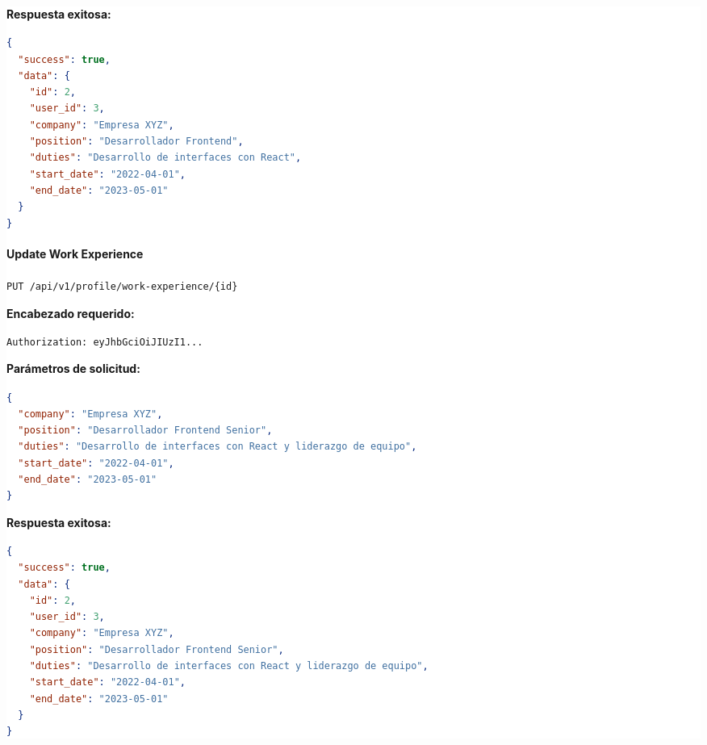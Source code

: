 **Respuesta exitosa:**

```json
{
  "success": true,
  "data": {
    "id": 2,
    "user_id": 3,
    "company": "Empresa XYZ",
    "position": "Desarrollador Frontend",
    "duties": "Desarrollo de interfaces con React",
    "start_date": "2022-04-01",
    "end_date": "2023-05-01"
  }
}
```

#### Update Work Experience

```
PUT /api/v1/profile/work-experience/{id}
```

**Encabezado requerido:**

```
Authorization: eyJhbGciOiJIUzI1...
```

**Parámetros de solicitud:**

```json
{
  "company": "Empresa XYZ",
  "position": "Desarrollador Frontend Senior",
  "duties": "Desarrollo de interfaces con React y liderazgo de equipo",
  "start_date": "2022-04-01",
  "end_date": "2023-05-01"
}
```

**Respuesta exitosa:**

```json
{
  "success": true,
  "data": {
    "id": 2,
    "user_id": 3,
    "company": "Empresa XYZ",
    "position": "Desarrollador Frontend Senior",
    "duties": "Desarrollo de interfaces con React y liderazgo de equipo",
    "start_date": "2022-04-01",
    "end_date": "2023-05-01"
  }
}
```
